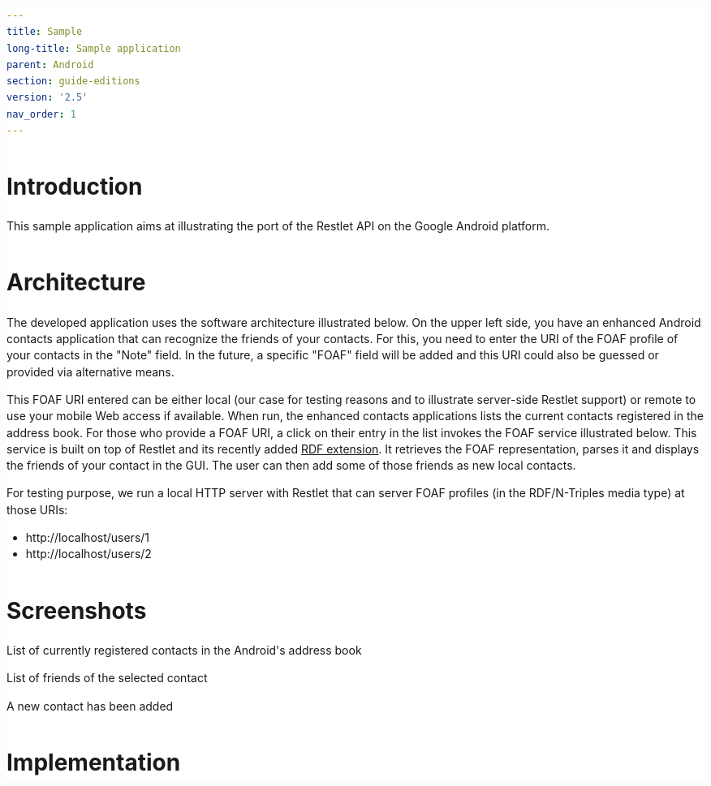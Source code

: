 ```yaml
---
title: Sample
long-title: Sample application
parent: Android
section: guide-editions
version: '2.5'
nav_order: 1
---
```

# Introduction

This sample application aims at illustrating the port of the Restlet API
on the Google Android platform.

# Architecture

The developed application uses the software architecture illustrated
below. On the upper left side, you have an enhanced Android contacts
application that can recognize the friends of your contacts. For this,
you need to enter the URI of the FOAF profile of your contacts in the
"Note" field. In the future, a specific "FOAF" field will be added and
this URI could also be guessed or provided via alternative means.

This FOAF URI entered can be either local (our case for testing reasons
and to illustrate server-side Restlet support) or remote to use your
mobile Web access if available. When run, the enhanced contacts
applications lists the current contacts registered in the address book.
For those who provide a FOAF URI, a click on their entry in the list
invokes the FOAF service illustrated below. This service is built on top
of Restlet and its recently added [RDF
extension](../../extensions/rdf).
It retrieves the FOAF representation, parses it and displays the friends
of your contact in the GUI. The user can then add some of those friends
as new local contacts.

For testing purpose, we run a local HTTP server with Restlet that can
server FOAF profiles (in the RDF/N-Triples media type) at those URIs:

-   http://localhost/users/1
-   http://localhost/users/2

# Screenshots

List of currently registered contacts in the Android's address book

List of friends of the selected contact

A new contact has been added

# Implementation
